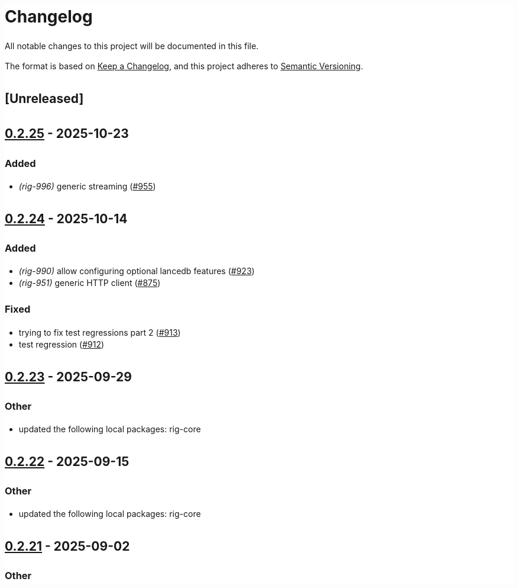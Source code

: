 # Changelog

All notable changes to this project will be documented in this file.

The format is based on [Keep a Changelog](https://keepachangelog.com/en/1.0.0/),
and this project adheres to [Semantic Versioning](https://semver.org/spec/v2.0.0.html).

## [Unreleased]

## [0.2.25](https://github.com/0xPlaygrounds/rig/compare/rig-lancedb-v0.2.24...rig-lancedb-v0.2.25) - 2025-10-23

### Added

- *(rig-996)* generic streaming ([#955](https://github.com/0xPlaygrounds/rig/pull/955))

## [0.2.24](https://github.com/0xPlaygrounds/rig/compare/rig-lancedb-v0.2.23...rig-lancedb-v0.2.24) - 2025-10-14

### Added

- *(rig-990)* allow configuring optional lancedb features ([#923](https://github.com/0xPlaygrounds/rig/pull/923))
- *(rig-951)* generic HTTP client ([#875](https://github.com/0xPlaygrounds/rig/pull/875))

### Fixed

- trying to fix test regressions part 2 ([#913](https://github.com/0xPlaygrounds/rig/pull/913))
- test regression ([#912](https://github.com/0xPlaygrounds/rig/pull/912))

## [0.2.23](https://github.com/0xPlaygrounds/rig/compare/rig-lancedb-v0.2.22...rig-lancedb-v0.2.23) - 2025-09-29

### Other

- updated the following local packages: rig-core

## [0.2.22](https://github.com/0xPlaygrounds/rig/compare/rig-lancedb-v0.2.21...rig-lancedb-v0.2.22) - 2025-09-15

### Other

- updated the following local packages: rig-core

## [0.2.21](https://github.com/0xPlaygrounds/rig/compare/rig-lancedb-v0.2.20...rig-lancedb-v0.2.21) - 2025-09-02

### Other
